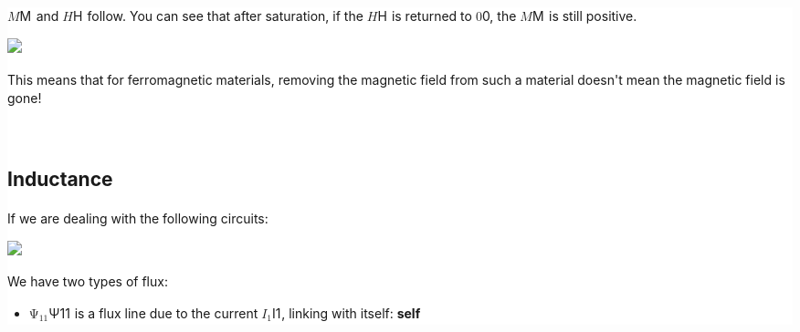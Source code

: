 <span class="ql-formula" data-value="M">﻿<span contenteditable="false"><span class="katex"><span class="katex-mathml"><math><semantics><mrow><mi>M</mi></mrow><annotation encoding="application/x-tex">M</annotation></semantics></math></span><span class="katex-html" aria-hidden="true"><span class="base"><span class="strut" style="height: 0.68333em; vertical-align: 0em;"></span><span style="margin-right: 0.10903em;" class="mord mathdefault">M</span></span></span></span></span>﻿</span> and <span class="ql-formula" data-value="H">﻿<span contenteditable="false"><span class="katex"><span class="katex-mathml"><math><semantics><mrow><mi>H</mi></mrow><annotation encoding="application/x-tex">H</annotation></semantics></math></span><span class="katex-html" aria-hidden="true"><span class="base"><span class="strut" style="height: 0.68333em; vertical-align: 0em;"></span><span style="margin-right: 0.08125em;" class="mord mathdefault">H</span></span></span></span></span>﻿</span> follow. You can see that after saturation, if the <span class="ql-formula" data-value="H">﻿<span contenteditable="false"><span class="katex"><span class="katex-mathml"><math><semantics><mrow><mi>H</mi></mrow><annotation encoding="application/x-tex">H</annotation></semantics></math></span><span class="katex-html" aria-hidden="true"><span class="base"><span class="strut" style="height: 0.68333em; vertical-align: 0em;"></span><span style="margin-right: 0.08125em;" class="mord mathdefault">H</span></span></span></span></span>﻿</span> is returned to <span class="ql-formula" data-value="0">﻿<span contenteditable="false"><span class="katex"><span class="katex-mathml"><math><semantics><mrow><mn>0</mn></mrow><annotation encoding="application/x-tex">0</annotation></semantics></math></span><span class="katex-html" aria-hidden="true"><span class="base"><span class="strut" style="height: 0.64444em; vertical-align: 0em;"></span><span class="mord">0</span></span></span></span></span>﻿</span>, the <span class="ql-formula" data-value="M">﻿<span contenteditable="false"><span class="katex"><span class="katex-mathml"><math><semantics><mrow><mi>M</mi></mrow><annotation encoding="application/x-tex">M</annotation></semantics></math></span><span class="katex-html" aria-hidden="true"><span class="base"><span class="strut" style="height: 0.68333em; vertical-align: 0em;"></span><span style="margin-right: 0.10903em;" class="mord mathdefault">M</span></span></span></span></span>﻿</span> is still positive.</li></ul><p><img src="https://i.imgur.com/5LqUhJV.png" width="198"></p><p>This means that for ferromagnetic materials, removing the magnetic field from such a material doesn't mean the magnetic field is gone!</p><p><br></p><h2 id="inductance">Inductance</h2><p>If we are dealing with the following circuits:</p><p><img src="https://i.imgur.com/2XIyFc9.png" width="209"></p><p>We have two types of flux:</p><ul><li><span class="ql-formula" data-value="\Psi_{11}">﻿<span contenteditable="false"><span class="katex"><span class="katex-mathml"><math><semantics><mrow><msub><mi mathvariant="normal">Ψ</mi><mn>11</mn></msub></mrow><annotation encoding="application/x-tex">\Psi_{11}</annotation></semantics></math></span><span class="katex-html" aria-hidden="true"><span class="base"><span class="strut" style="height: 0.83333em; vertical-align: -0.15em;"></span><span class="mord"><span class="mord">Ψ</span><span class="msupsub"><span class="vlist-t vlist-t2"><span class="vlist-r"><span class="vlist" style="height: 0.30110799999999993em;"><span class="" style="top: -2.5500000000000003em; margin-left: 0em; margin-right: 0.05em;"><span class="pstrut" style="height: 2.7em;"></span><span class="sizing reset-size6 size3 mtight"><span class="mord mtight"><span class="mord mtight">1</span><span class="mord mtight">1</span></span></span></span></span><span class="vlist-s">​</span></span><span class="vlist-r"><span class="vlist" style="height: 0.15em;"><span class=""></span></span></span></span></span></span></span></span></span></span>﻿</span> is a flux line due to the current <span class="ql-formula" data-value="I_1">﻿<span contenteditable="false"><span class="katex"><span class="katex-mathml"><math><semantics><mrow><msub><mi>I</mi><mn>1</mn></msub></mrow><annotation encoding="application/x-tex">I_1</annotation></semantics></math></span><span class="katex-html" aria-hidden="true"><span class="base"><span class="strut" style="height: 0.83333em; vertical-align: -0.15em;"></span><span class="mord"><span style="margin-right: 0.07847em;" class="mord mathdefault">I</span><span class="msupsub"><span class="vlist-t vlist-t2"><span class="vlist-r"><span class="vlist" style="height: 0.30110799999999993em;"><span class="" style="top: -2.5500000000000003em; margin-left: -0.07847em; margin-right: 0.05em;"><span class="pstrut" style="height: 2.7em;"></span><span class="sizing reset-size6 size3 mtight"><span class="mord mtight">1</span></span></span></span><span class="vlist-s">​</span></span><span class="vlist-r"><span class="vlist" style="height: 0.15em;"><span class=""></span></span></span></span></span></span></span></span></span></span>﻿</span>, linking with itself: <strong>self